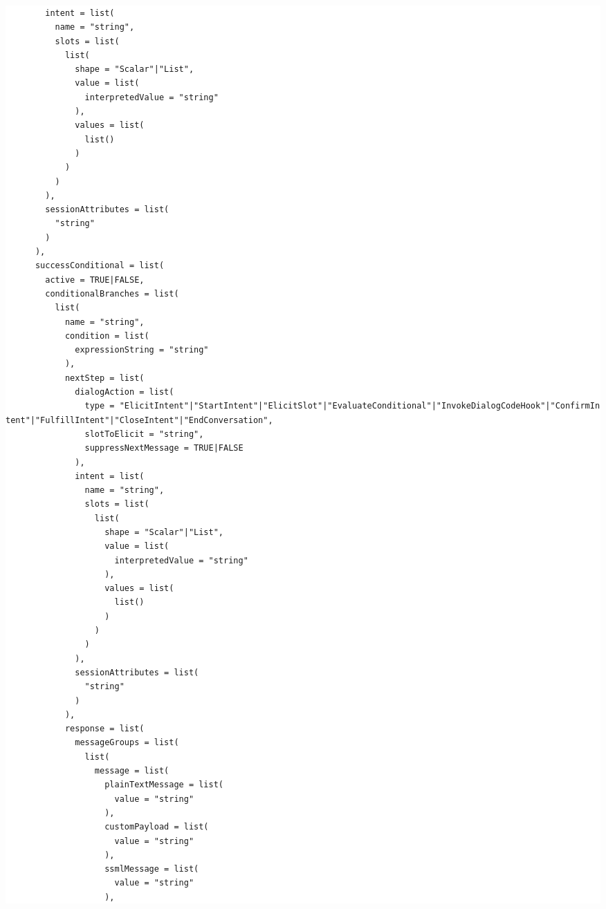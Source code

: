             intent = list(
              name = "string",
              slots = list(
                list(
                  shape = "Scalar"|"List",
                  value = list(
                    interpretedValue = "string"
                  ),
                  values = list(
                    list()
                  )
                )
              )
            ),
            sessionAttributes = list(
              "string"
            )
          ),
          successConditional = list(
            active = TRUE|FALSE,
            conditionalBranches = list(
              list(
                name = "string",
                condition = list(
                  expressionString = "string"
                ),
                nextStep = list(
                  dialogAction = list(
                    type = "ElicitIntent"|"StartIntent"|"ElicitSlot"|"EvaluateConditional"|"InvokeDialogCodeHook"|"ConfirmIntent"|"FulfillIntent"|"CloseIntent"|"EndConversation",
                    slotToElicit = "string",
                    suppressNextMessage = TRUE|FALSE
                  ),
                  intent = list(
                    name = "string",
                    slots = list(
                      list(
                        shape = "Scalar"|"List",
                        value = list(
                          interpretedValue = "string"
                        ),
                        values = list(
                          list()
                        )
                      )
                    )
                  ),
                  sessionAttributes = list(
                    "string"
                  )
                ),
                response = list(
                  messageGroups = list(
                    list(
                      message = list(
                        plainTextMessage = list(
                          value = "string"
                        ),
                        customPayload = list(
                          value = "string"
                        ),
                        ssmlMessage = list(
                          value = "string"
                        ),